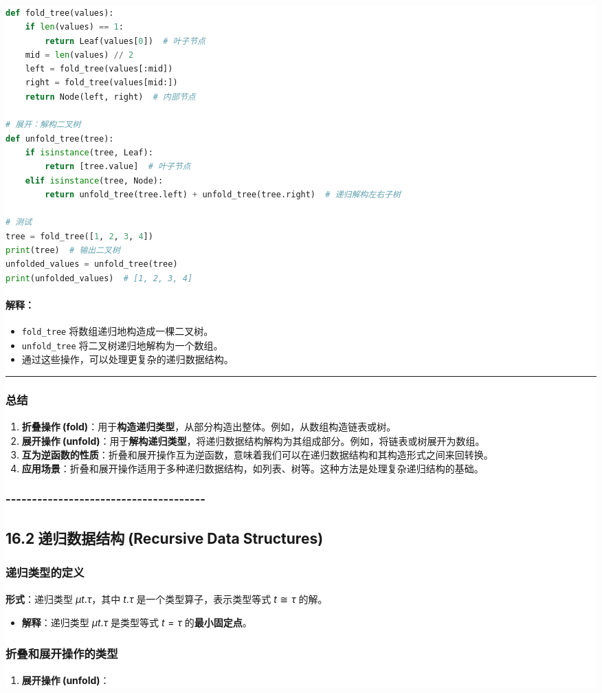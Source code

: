 ```python
def fold_tree(values):
    if len(values) == 1:
        return Leaf(values[0])  # 叶子节点
    mid = len(values) // 2
    left = fold_tree(values[:mid])
    right = fold_tree(values[mid:])
    return Node(left, right)  # 内部节点

# 展开：解构二叉树
def unfold_tree(tree):
    if isinstance(tree, Leaf):
        return [tree.value]  # 叶子节点
    elif isinstance(tree, Node):
        return unfold_tree(tree.left) + unfold_tree(tree.right)  # 递归解构左右子树

# 测试
tree = fold_tree([1, 2, 3, 4])
print(tree)  # 输出二叉树
unfolded_values = unfold_tree(tree)
print(unfolded_values)  # [1, 2, 3, 4]
```

#### **解释：**
- `fold_tree` 将数组递归地构造成一棵二叉树。
- `unfold_tree` 将二叉树递归地解构为一个数组。
- 通过这些操作，可以处理更复杂的递归数据结构。

---

### **总结**

1. **折叠操作 (fold)**：用于**构造递归类型**，从部分构造出整体。例如，从数组构造链表或树。
2. **展开操作 (unfold)**：用于**解构递归类型**，将递归数据结构解构为其组成部分。例如，将链表或树展开为数组。
3. **互为逆函数的性质**：折叠和展开操作互为逆函数，意味着我们可以在递归数据结构和其构造形式之间来回转换。
4. **应用场景**：折叠和展开操作适用于多种递归数据结构，如列表、树等。这种方法是处理复杂递归结构的基础。



### --------------------------------------

## **16.2 递归数据结构 (Recursive Data Structures)**

### **递归类型的定义**

**形式**：递归类型 $\mu t.\tau$，其中 $t.\tau$ 是一个类型算子，表示类型等式 $t \cong \tau$ 的解。

- **解释**：递归类型 $\mu t.\tau$ 是类型等式 $t = \tau$ 的**最小固定点**。

### **折叠和展开操作的类型**

1. **展开操作 (unfold)**：
